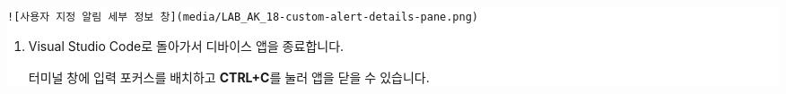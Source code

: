     ![사용자 지정 알림 세부 정보 창](media/LAB_AK_18-custom-alert-details-pane.png)

1. Visual Studio Code로 돌아가서 디바이스 앱을 종료합니다.

    터미널 창에 입력 포커스를 배치하고 **CTRL+C**를 눌러 앱을 닫을 수 있습니다.
